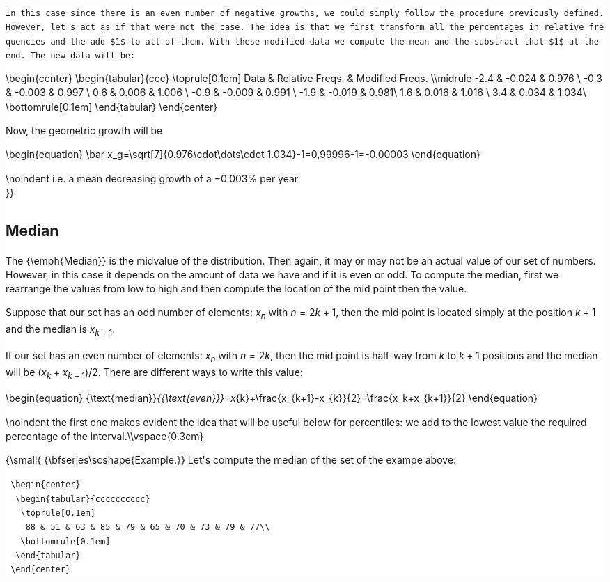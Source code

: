     In this case since there is an even number of negative growths, we could simply follow the procedure previously defined. However, let's act as if that were not the case. The idea is that we first transform all the percentages in relative frequencies and the add $1$ to all of them. With these modified data we compute the mean and the substract that $1$ at the end. The new data will be:
    
\begin{center}
  \begin{tabular}{ccc}
    \toprule[0.1em]
    Data & Relative Freqs. & Modified Freqs. \\\midrule
    -2.4  & -0.024 & 0.976 \\
    -0.3 & -0.003 & 0.997 \\
    0.6  & 0.006 & 1.006 \\
    -0.9 & -0.009 & 0.991 \\
    -1.9 & -0.019 & 0.981\\
    1.6 & 0.016 & 1.016 \\
    3.4 & 0.034 & 1.034\\
    \bottomrule[0.1em]
    \end{tabular}
\end{center}

Now, the geometric growth will be

\begin{equation}
\bar x_g=\sqrt[7]{0.976\cdot\dots\cdot 1.034}-1=0,99996-1=-0.00003
\end{equation}

\noindent i.e. a mean decreasing growth of a $-0.003\%$ per year    
}}

## Median

The {\emph{Median}} is the midvalue of the distribution. Then again, it may or may not be an actual value of our set of numbers. However, in this case it depends on the amount of data we have and if it is even or odd. To compute the median, first we rearrange the values from low to high and then compute the location of the mid point then the value.

Suppose that our set has an odd number of elements: $x_n$ with $n=2k+1$, then the mid point is located simply at the position $k+1$ and the median is $x_{k+1}$.

If our set has an even number of elements: $x_n$ with $n=2k$, then the mid point is half-way from $k$ to $k+1$ positions and the median will be $(x_k+x_{k+1})/2$. There are different ways to write this value:

\begin{equation}
{\text{median}}_{{\text{even}}}=x_{k}+\frac{x_{k+1}-x_{k}}{2}=\frac{x_k+x_{k+1}}{2}
 \end{equation}

 \noindent the first one makes evident the idea that will be useful below for percentiles: we add to the lowest value the required percentage of the interval.\\\vspace{0.3cm}

 {\small{
     {\bfseries\scshape{Example.}} Let's compute the median of the set of the exampe above:

     \begin{center}
      \begin{tabular}{cccccccccc}
       \toprule[0.1em]
        88 & 51 & 63 & 85 & 79 & 65 & 70 & 73 & 79 & 77\\
       \bottomrule[0.1em]
      \end{tabular}
     \end{center}
